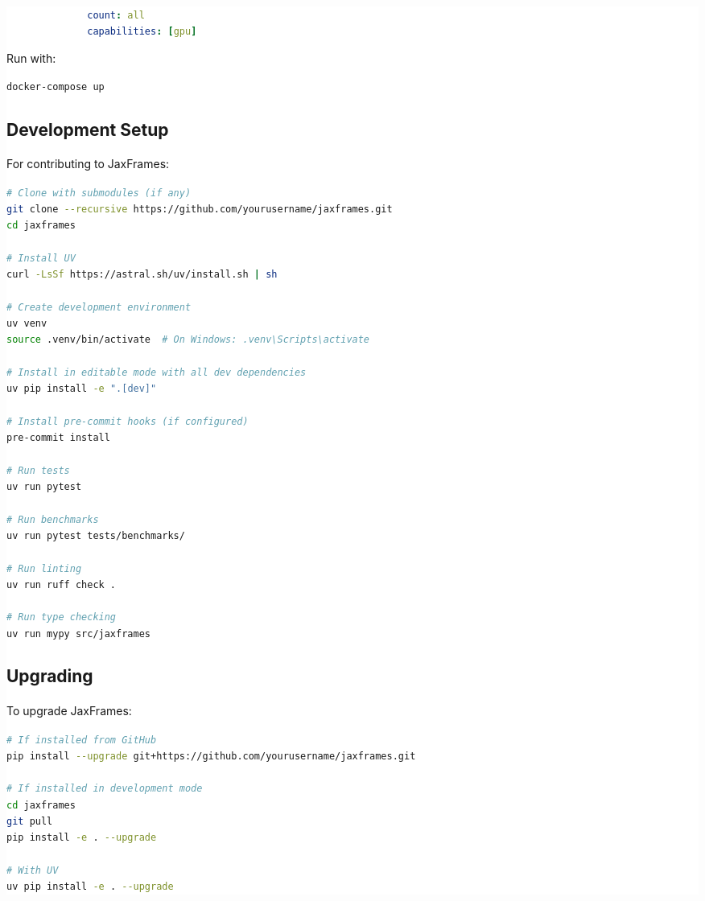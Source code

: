 ```yaml
              count: all
              capabilities: [gpu]
```

Run with:
```bash
docker-compose up
```

## Development Setup

For contributing to JaxFrames:

```bash
# Clone with submodules (if any)
git clone --recursive https://github.com/yourusername/jaxframes.git
cd jaxframes

# Install UV
curl -LsSf https://astral.sh/uv/install.sh | sh

# Create development environment
uv venv
source .venv/bin/activate  # On Windows: .venv\Scripts\activate

# Install in editable mode with all dev dependencies
uv pip install -e ".[dev]"

# Install pre-commit hooks (if configured)
pre-commit install

# Run tests
uv run pytest

# Run benchmarks
uv run pytest tests/benchmarks/

# Run linting
uv run ruff check .

# Run type checking
uv run mypy src/jaxframes
```

## Upgrading

To upgrade JaxFrames:

```bash
# If installed from GitHub
pip install --upgrade git+https://github.com/yourusername/jaxframes.git

# If installed in development mode
cd jaxframes
git pull
pip install -e . --upgrade

# With UV
uv pip install -e . --upgrade
```
